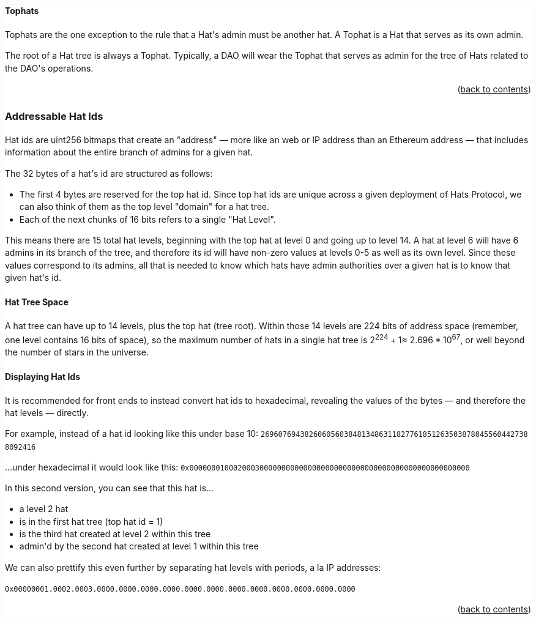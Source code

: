 #### Tophats

Tophats are the one exception to the rule that a Hat's admin must be another hat. A Tophat is a Hat that serves as its own admin.

The root of a Hat tree is always a Tophat. Typically, a DAO will wear the Tophat that serves as admin for the tree of Hats related to the DAO's operations.

<p align="right">(<a href="#table-of-contents">back to contents</a>)</p>

### Addressable Hat Ids

Hat ids are uint256 bitmaps that create an "address" &mdash; more like an web or IP address than an Ethereum address &mdash; that includes information about the entire branch of admins for a given hat.

The 32 bytes of a hat's id are structured as follows:

* The first 4 bytes are reserved for the top hat id. Since top hat ids are unique across a given deployment of Hats Protocol, we can also think of them as the top level "domain" for a hat tree.
* Each of the next chunks of 16 bits refers to a single "Hat Level".

This means there are 15 total hat levels, beginning with the top hat at level 0 and going up to level 14. A hat at level 6 will have 6 admins in its branch of the tree, and therefore its id will have non-zero values at levels 0-5 as well as its own level. Since these values correspond to its admins, all that is needed to know which hats have admin authorities over a given hat is to know that given hat's id.

#### Hat Tree Space

A hat tree can have up to 14 levels, plus the top hat (tree root). Within those 14 levels are 224 bits of address space (remember, one level contains 16 bits of space), so the maximum number of hats in a single hat tree is $2^{224} + 1 \approx ~2.696 * 10^{67}$, or well beyond the number of stars in the universe.

#### Displaying Hat Ids

It is recommended for front ends to instead convert hat ids to hexadecimal, revealing the values of the bytes &mdash; and therefore the hat levels &mdash; directly.

For example, instead of a hat id looking like this under base 10: `26960769438260605603848134863118277618512635038780455604427388092416`

...under hexadecimal it would look like this: `0x0000000100020003000000000000000000000000000000000000000000000000`

In this second version, you can see that this hat is...

* a level 2 hat
* is in the first hat tree (top hat id = 1)
* is the third hat created at level 2 within this tree
* admin'd by the second hat created at level 1 within this tree

We can also prettify this even further by separating hat levels with periods, a la IP addresses:

`0x00000001.0002.0003.0000.0000.0000.0000.0000.0000.0000.0000.0000.0000.0000.0000`

<p align="right">(<a href="#table-of-contents">back to contents</a>)</p>
